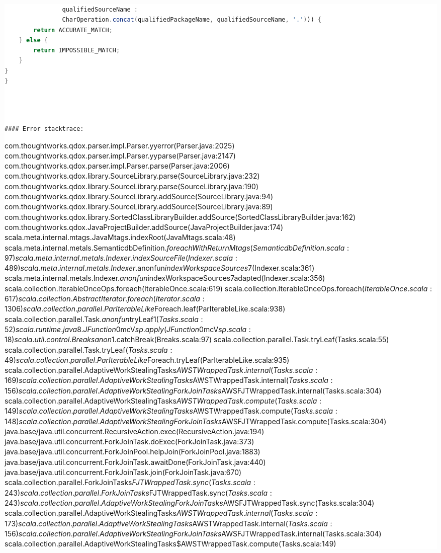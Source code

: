 ```java
				qualifiedSourceName : 
				CharOperation.concat(qualifiedPackageName, qualifiedSourceName, '.'))) {
		return ACCURATE_MATCH;
	} else {
		return IMPOSSIBLE_MATCH;
	}
}
}
```

```



#### Error stacktrace:

```
com.thoughtworks.qdox.parser.impl.Parser.yyerror(Parser.java:2025)
	com.thoughtworks.qdox.parser.impl.Parser.yyparse(Parser.java:2147)
	com.thoughtworks.qdox.parser.impl.Parser.parse(Parser.java:2006)
	com.thoughtworks.qdox.library.SourceLibrary.parse(SourceLibrary.java:232)
	com.thoughtworks.qdox.library.SourceLibrary.parse(SourceLibrary.java:190)
	com.thoughtworks.qdox.library.SourceLibrary.addSource(SourceLibrary.java:94)
	com.thoughtworks.qdox.library.SourceLibrary.addSource(SourceLibrary.java:89)
	com.thoughtworks.qdox.library.SortedClassLibraryBuilder.addSource(SortedClassLibraryBuilder.java:162)
	com.thoughtworks.qdox.JavaProjectBuilder.addSource(JavaProjectBuilder.java:174)
	scala.meta.internal.mtags.JavaMtags.indexRoot(JavaMtags.scala:48)
	scala.meta.internal.metals.SemanticdbDefinition$.foreachWithReturnMtags(SemanticdbDefinition.scala:97)
	scala.meta.internal.metals.Indexer.indexSourceFile(Indexer.scala:489)
	scala.meta.internal.metals.Indexer.$anonfun$indexWorkspaceSources$7(Indexer.scala:361)
	scala.meta.internal.metals.Indexer.$anonfun$indexWorkspaceSources$7$adapted(Indexer.scala:356)
	scala.collection.IterableOnceOps.foreach(IterableOnce.scala:619)
	scala.collection.IterableOnceOps.foreach$(IterableOnce.scala:617)
	scala.collection.AbstractIterator.foreach(Iterator.scala:1306)
	scala.collection.parallel.ParIterableLike$Foreach.leaf(ParIterableLike.scala:938)
	scala.collection.parallel.Task.$anonfun$tryLeaf$1(Tasks.scala:52)
	scala.runtime.java8.JFunction0$mcV$sp.apply(JFunction0$mcV$sp.scala:18)
	scala.util.control.Breaks$$anon$1.catchBreak(Breaks.scala:97)
	scala.collection.parallel.Task.tryLeaf(Tasks.scala:55)
	scala.collection.parallel.Task.tryLeaf$(Tasks.scala:49)
	scala.collection.parallel.ParIterableLike$Foreach.tryLeaf(ParIterableLike.scala:935)
	scala.collection.parallel.AdaptiveWorkStealingTasks$AWSTWrappedTask.internal(Tasks.scala:169)
	scala.collection.parallel.AdaptiveWorkStealingTasks$AWSTWrappedTask.internal$(Tasks.scala:156)
	scala.collection.parallel.AdaptiveWorkStealingForkJoinTasks$AWSFJTWrappedTask.internal(Tasks.scala:304)
	scala.collection.parallel.AdaptiveWorkStealingTasks$AWSTWrappedTask.compute(Tasks.scala:149)
	scala.collection.parallel.AdaptiveWorkStealingTasks$AWSTWrappedTask.compute$(Tasks.scala:148)
	scala.collection.parallel.AdaptiveWorkStealingForkJoinTasks$AWSFJTWrappedTask.compute(Tasks.scala:304)
	java.base/java.util.concurrent.RecursiveAction.exec(RecursiveAction.java:194)
	java.base/java.util.concurrent.ForkJoinTask.doExec(ForkJoinTask.java:373)
	java.base/java.util.concurrent.ForkJoinPool.helpJoin(ForkJoinPool.java:1883)
	java.base/java.util.concurrent.ForkJoinTask.awaitDone(ForkJoinTask.java:440)
	java.base/java.util.concurrent.ForkJoinTask.join(ForkJoinTask.java:670)
	scala.collection.parallel.ForkJoinTasks$FJTWrappedTask.sync(Tasks.scala:243)
	scala.collection.parallel.ForkJoinTasks$FJTWrappedTask.sync$(Tasks.scala:243)
	scala.collection.parallel.AdaptiveWorkStealingForkJoinTasks$AWSFJTWrappedTask.sync(Tasks.scala:304)
	scala.collection.parallel.AdaptiveWorkStealingTasks$AWSTWrappedTask.internal(Tasks.scala:173)
	scala.collection.parallel.AdaptiveWorkStealingTasks$AWSTWrappedTask.internal$(Tasks.scala:156)
	scala.collection.parallel.AdaptiveWorkStealingForkJoinTasks$AWSFJTWrappedTask.internal(Tasks.scala:304)
	scala.collection.parallel.AdaptiveWorkStealingTasks$AWSTWrappedTask.compute(Tasks.scala:149)